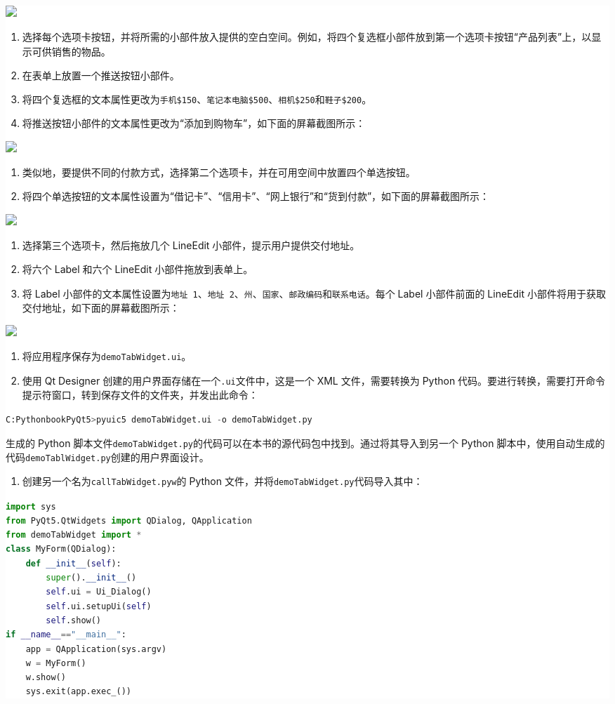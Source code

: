 ![](img/b6126880-8e88-4af4-8962-2e6c6189ab03.png)

1.  选择每个选项卡按钮，并将所需的小部件放入提供的空白空间。例如，将四个复选框小部件放到第一个选项卡按钮“产品列表”上，以显示可供销售的物品。

1.  在表单上放置一个推送按钮小部件。

1.  将四个复选框的文本属性更改为`手机$150`、`笔记本电脑$500`、`相机$250`和`鞋子$200`。

1.  将推送按钮小部件的文本属性更改为“添加到购物车”，如下面的屏幕截图所示：

![](img/b2d67f02-bf7b-429a-ab06-7126574542d3.png)

1.  类似地，要提供不同的付款方式，选择第二个选项卡，并在可用空间中放置四个单选按钮。

1.  将四个单选按钮的文本属性设置为“借记卡”、“信用卡”、“网上银行”和“货到付款”，如下面的屏幕截图所示：

![](img/4364f884-9029-4a33-8108-ea92a68f713a.png)

1.  选择第三个选项卡，然后拖放几个 LineEdit 小部件，提示用户提供交付地址。

1.  将六个 Label 和六个 LineEdit 小部件拖放到表单上。

1.  将 Label 小部件的文本属性设置为`地址 1`、`地址 2`、`州`、`国家`、`邮政编码`和`联系电话`。每个 Label 小部件前面的 LineEdit 小部件将用于获取交付地址，如下面的屏幕截图所示：

![](img/a7e83202-7705-4a75-be08-304e168d0f2a.png)

1.  将应用程序保存为`demoTabWidget.ui`。

1.  使用 Qt Designer 创建的用户界面存储在一个`.ui`文件中，这是一个 XML 文件，需要转换为 Python 代码。要进行转换，需要打开命令提示符窗口，转到保存文件的文件夹，并发出此命令：

```py
C:PythonbookPyQt5>pyuic5 demoTabWidget.ui -o demoTabWidget.py
```

生成的 Python 脚本文件`demoTabWidget.py`的代码可以在本书的源代码包中找到。通过将其导入到另一个 Python 脚本中，使用自动生成的代码`demoTablWidget.py`创建的用户界面设计。

1.  创建另一个名为`callTabWidget.pyw`的 Python 文件，并将`demoTabWidget.py`代码导入其中：

```py
import sys
from PyQt5.QtWidgets import QDialog, QApplication
from demoTabWidget import *
class MyForm(QDialog):
    def __init__(self):
        super().__init__()
        self.ui = Ui_Dialog()
        self.ui.setupUi(self)
        self.show()
if __name__=="__main__":
    app = QApplication(sys.argv)
    w = MyForm()
    w.show()
    sys.exit(app.exec_())
```
